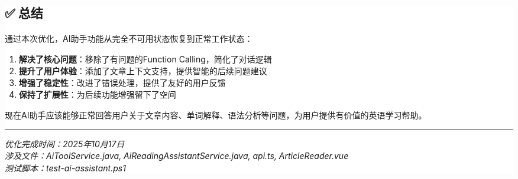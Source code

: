 ## ✅ 总结

通过本次优化，AI助手功能从完全不可用状态恢复到正常工作状态：

1. **解决了核心问题**：移除了有问题的Function Calling，简化了对话逻辑
2. **提升了用户体验**：添加了文章上下文支持，提供智能的后续问题建议
3. **增强了稳定性**：改进了错误处理，提供了友好的用户反馈
4. **保持了扩展性**：为后续功能增强留下了空间

现在AI助手应该能够正常回答用户关于文章内容、单词解释、语法分析等问题，为用户提供有价值的英语学习帮助。

---
*优化完成时间：2025年10月17日*  
*涉及文件：AiToolService.java, AiReadingAssistantService.java, api.ts, ArticleReader.vue*  
*测试脚本：test-ai-assistant.ps1*
